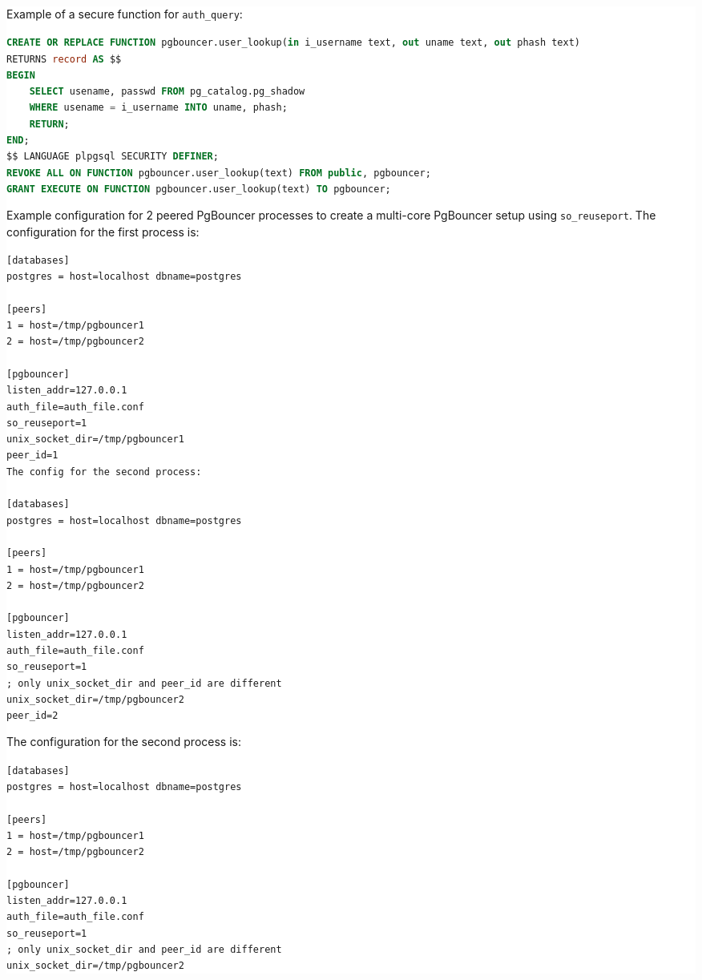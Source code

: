 Example of a secure function for `auth_query`:

``` sql
CREATE OR REPLACE FUNCTION pgbouncer.user_lookup(in i_username text, out uname text, out phash text)
RETURNS record AS $$
BEGIN
    SELECT usename, passwd FROM pg_catalog.pg_shadow
    WHERE usename = i_username INTO uname, phash;
    RETURN;
END;
$$ LANGUAGE plpgsql SECURITY DEFINER;
REVOKE ALL ON FUNCTION pgbouncer.user_lookup(text) FROM public, pgbouncer;
GRANT EXECUTE ON FUNCTION pgbouncer.user_lookup(text) TO pgbouncer;
```

Example configuration for 2 peered PgBouncer processes to create a multi-core PgBouncer setup using `so_reuseport`. The configuration for the first process is:

```
[databases]
postgres = host=localhost dbname=postgres
​
[peers]
1 = host=/tmp/pgbouncer1
2 = host=/tmp/pgbouncer2
​
[pgbouncer]
listen_addr=127.0.0.1
auth_file=auth_file.conf
so_reuseport=1
unix_socket_dir=/tmp/pgbouncer1
peer_id=1
The config for the second process:

[databases]
postgres = host=localhost dbname=postgres
​
[peers]
1 = host=/tmp/pgbouncer1
2 = host=/tmp/pgbouncer2
​
[pgbouncer]
listen_addr=127.0.0.1
auth_file=auth_file.conf
so_reuseport=1
; only unix_socket_dir and peer_id are different
unix_socket_dir=/tmp/pgbouncer2
peer_id=2
```

The configuration for the second process is:

```
[databases]
postgres = host=localhost dbname=postgres

[peers]
1 = host=/tmp/pgbouncer1
2 = host=/tmp/pgbouncer2

[pgbouncer]
listen_addr=127.0.0.1
auth_file=auth_file.conf
so_reuseport=1
; only unix_socket_dir and peer_id are different
unix_socket_dir=/tmp/pgbouncer2
```